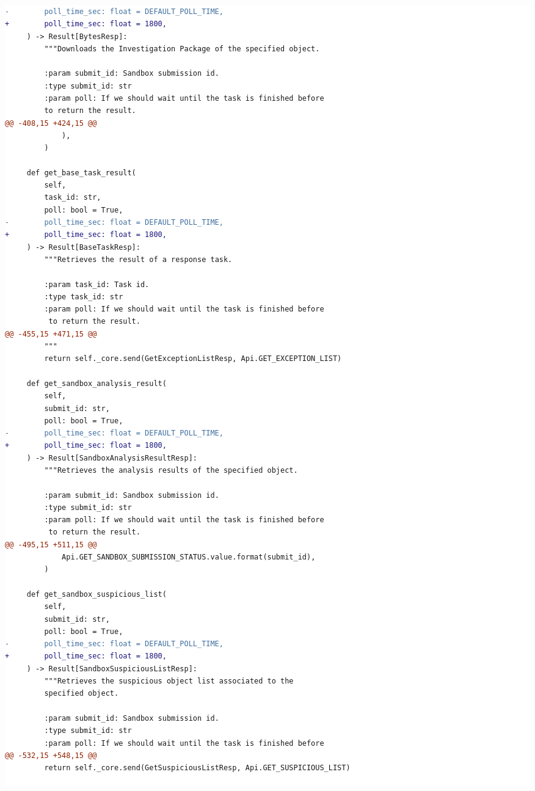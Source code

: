 ```diff
-        poll_time_sec: float = DEFAULT_POLL_TIME,
+        poll_time_sec: float = 1800,
     ) -> Result[BytesResp]:
         """Downloads the Investigation Package of the specified object.
 
         :param submit_id: Sandbox submission id.
         :type submit_id: str
         :param poll: If we should wait until the task is finished before
         to return the result.
@@ -408,15 +424,15 @@
             ),
         )
 
     def get_base_task_result(
         self,
         task_id: str,
         poll: bool = True,
-        poll_time_sec: float = DEFAULT_POLL_TIME,
+        poll_time_sec: float = 1800,
     ) -> Result[BaseTaskResp]:
         """Retrieves the result of a response task.
 
         :param task_id: Task id.
         :type task_id: str
         :param poll: If we should wait until the task is finished before
          to return the result.
@@ -455,15 +471,15 @@
         """
         return self._core.send(GetExceptionListResp, Api.GET_EXCEPTION_LIST)
 
     def get_sandbox_analysis_result(
         self,
         submit_id: str,
         poll: bool = True,
-        poll_time_sec: float = DEFAULT_POLL_TIME,
+        poll_time_sec: float = 1800,
     ) -> Result[SandboxAnalysisResultResp]:
         """Retrieves the analysis results of the specified object.
 
         :param submit_id: Sandbox submission id.
         :type submit_id: str
         :param poll: If we should wait until the task is finished before
          to return the result.
@@ -495,15 +511,15 @@
             Api.GET_SANDBOX_SUBMISSION_STATUS.value.format(submit_id),
         )
 
     def get_sandbox_suspicious_list(
         self,
         submit_id: str,
         poll: bool = True,
-        poll_time_sec: float = DEFAULT_POLL_TIME,
+        poll_time_sec: float = 1800,
     ) -> Result[SandboxSuspiciousListResp]:
         """Retrieves the suspicious object list associated to the
         specified object.
 
         :param submit_id: Sandbox submission id.
         :type submit_id: str
         :param poll: If we should wait until the task is finished before
@@ -532,15 +548,15 @@
         return self._core.send(GetSuspiciousListResp, Api.GET_SUSPICIOUS_LIST)
 
```